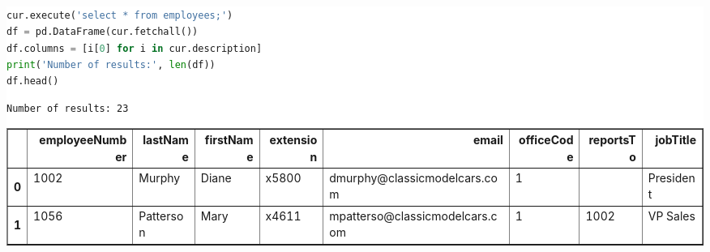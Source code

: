 


```python
cur.execute('select * from employees;')
df = pd.DataFrame(cur.fetchall())
df.columns = [i[0] for i in cur.description]
print('Number of results:', len(df))
df.head()
```

    Number of results: 23





<div>
<style scoped>
    .dataframe tbody tr th:only-of-type {
        vertical-align: middle;
    }

    .dataframe tbody tr th {
        vertical-align: top;
    }

    .dataframe thead th {
        text-align: right;
    }
</style>
<table border="1" class="dataframe">
  <thead>
    <tr style="text-align: right;">
      <th></th>
      <th>employeeNumber</th>
      <th>lastName</th>
      <th>firstName</th>
      <th>extension</th>
      <th>email</th>
      <th>officeCode</th>
      <th>reportsTo</th>
      <th>jobTitle</th>
    </tr>
  </thead>
  <tbody>
    <tr>
      <th>0</th>
      <td>1002</td>
      <td>Murphy</td>
      <td>Diane</td>
      <td>x5800</td>
      <td>dmurphy@classicmodelcars.com</td>
      <td>1</td>
      <td></td>
      <td>President</td>
    </tr>
    <tr>
      <th>1</th>
      <td>1056</td>
      <td>Patterson</td>
      <td>Mary</td>
      <td>x4611</td>
      <td>mpatterso@classicmodelcars.com</td>
      <td>1</td>
      <td>1002</td>
      <td>VP Sales</td>
    </tr>
    <tr>